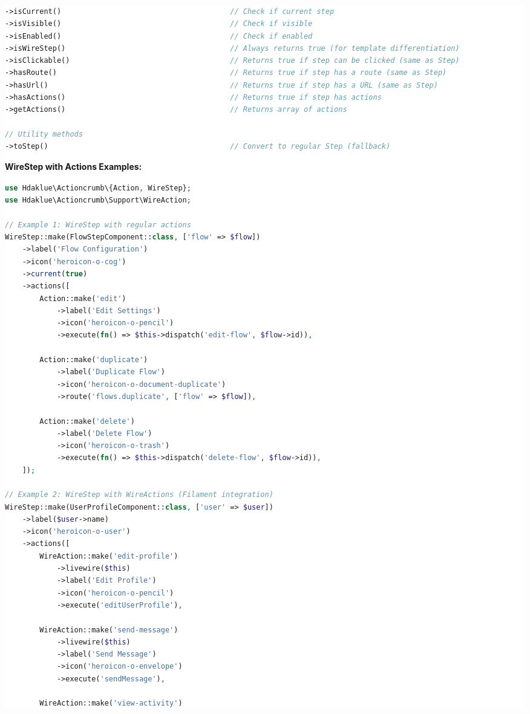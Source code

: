 ```php
->isCurrent()                                       // Check if current step
->isVisible()                                       // Check if visible
->isEnabled()                                       // Check if enabled
->isWireStep()                                      // Always returns true (for template differentiation)
->isClickable()                                     // Returns true if step can be clicked (same as Step)
->hasRoute()                                        // Returns true if step has a route (same as Step)
->hasUrl()                                          // Returns true if step has a URL (same as Step)
->hasActions()                                      // Returns true if step has actions
->getActions()                                      // Returns array of actions

// Utility methods
->toStep()                                          // Convert to regular Step (fallback)
```

**WireStep with Actions Examples:**

```php
use Hdaklue\Actioncrumb\{Action, WireStep};
use Hdaklue\Actioncrumb\Support\WireAction;

// Example 1: WireStep with regular actions
WireStep::make(FlowStepComponent::class, ['flow' => $flow])
    ->label('Flow Configuration')
    ->icon('heroicon-o-cog')
    ->current(true)
    ->actions([
        Action::make('edit')
            ->label('Edit Settings')
            ->icon('heroicon-o-pencil')
            ->execute(fn() => $this->dispatch('edit-flow', $flow->id)),

        Action::make('duplicate')
            ->label('Duplicate Flow')
            ->icon('heroicon-o-document-duplicate')
            ->route('flows.duplicate', ['flow' => $flow]),

        Action::make('delete')
            ->label('Delete Flow')
            ->icon('heroicon-o-trash')
            ->execute(fn() => $this->dispatch('delete-flow', $flow->id)),
    ]);

// Example 2: WireStep with WireActions (Filament integration)
WireStep::make(UserProfileComponent::class, ['user' => $user])
    ->label($user->name)
    ->icon('heroicon-o-user')
    ->actions([
        WireAction::make('edit-profile')
            ->livewire($this)
            ->label('Edit Profile')
            ->icon('heroicon-o-pencil')
            ->execute('editUserProfile'),

        WireAction::make('send-message')
            ->livewire($this)
            ->label('Send Message')
            ->icon('heroicon-o-envelope')
            ->execute('sendMessage'),

        WireAction::make('view-activity')
```